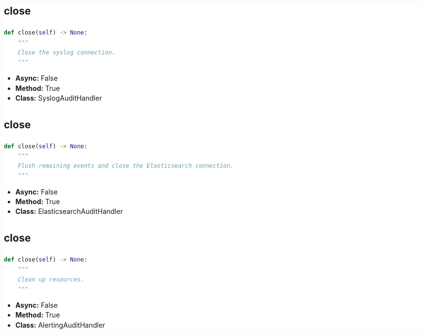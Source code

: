 ## close

```python
def close(self) -> None:
    """
    Close the syslog connection.
    """
```
* **Async:** False
* **Method:** True
* **Class:** SyslogAuditHandler

## close

```python
def close(self) -> None:
    """
    Flush remaining events and close the Elasticsearch connection.
    """
```
* **Async:** False
* **Method:** True
* **Class:** ElasticsearchAuditHandler

## close

```python
def close(self) -> None:
    """
    Clean up resources.
    """
```
* **Async:** False
* **Method:** True
* **Class:** AlertingAuditHandler
